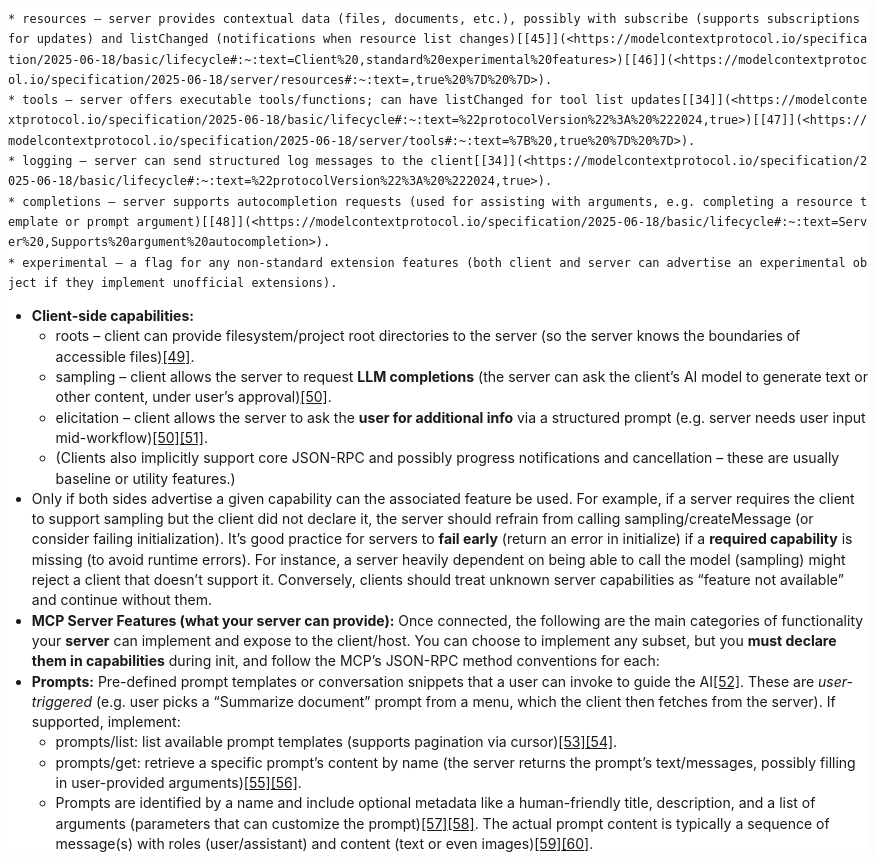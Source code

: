     * resources – server provides contextual data (files, documents, etc.), possibly with subscribe (supports subscriptions for updates) and listChanged (notifications when resource list changes)[[45]](<https://modelcontextprotocol.io/specification/2025-06-18/basic/lifecycle#:~:text=Client%20,standard%20experimental%20features>)[[46]](<https://modelcontextprotocol.io/specification/2025-06-18/server/resources#:~:text=,true%20%7D%20%7D>).
    * tools – server offers executable tools/functions; can have listChanged for tool list updates[[34]](<https://modelcontextprotocol.io/specification/2025-06-18/basic/lifecycle#:~:text=%22protocolVersion%22%3A%20%222024,true>)[[47]](<https://modelcontextprotocol.io/specification/2025-06-18/server/tools#:~:text=%7B%20,true%20%7D%20%7D>).
    * logging – server can send structured log messages to the client[[34]](<https://modelcontextprotocol.io/specification/2025-06-18/basic/lifecycle#:~:text=%22protocolVersion%22%3A%20%222024,true>).
    * completions – server supports autocompletion requests (used for assisting with arguments, e.g. completing a resource template or prompt argument)[[48]](<https://modelcontextprotocol.io/specification/2025-06-18/basic/lifecycle#:~:text=Server%20,Supports%20argument%20autocompletion>).
    * experimental – a flag for any non-standard extension features (both client and server can advertise an experimental object if they implement unofficial extensions).
  * **Client-side capabilities:**
    * roots – client can provide filesystem/project root directories to the server (so the server knows the boundaries of accessible files)[[49]](<https://modelcontextprotocol.io/specification/2025-06-18/basic/lifecycle#:~:text=Client%20and%20server%20capabilities%20establish,standard%20experimental%20features>).
    * sampling – client allows the server to request **LLM completions** (the server can ask the client’s AI model to generate text or other content, under user’s approval)[[50]](<https://modelcontextprotocol.io/specification/2025-06-18/basic/lifecycle#:~:text=Description%20Client%20,Support%20for%20server%20elicitation%20requests>).
    * elicitation – client allows the server to ask the **user for additional info** via a structured prompt (e.g. server needs user input mid-workflow)[[50]](<https://modelcontextprotocol.io/specification/2025-06-18/basic/lifecycle#:~:text=Description%20Client%20,Support%20for%20server%20elicitation%20requests>)[[51]](<https://modelcontextprotocol.io/specification/2025-06-18/changelog#:~:text=access%20tokens.%20%28PR%20,PR>).
    * (Clients also implicitly support core JSON-RPC and possibly progress notifications and cancellation – these are usually baseline or utility features.)
  * Only if both sides advertise a given capability can the associated feature be used. For example, if a server requires the client to support sampling but the client did not declare it, the server should refrain from calling sampling/createMessage (or consider failing initialization). It’s good practice for servers to **fail early** (return an error in initialize) if a **required capability** is missing (to avoid runtime errors). For instance, a server heavily dependent on being able to call the model (sampling) might reject a client that doesn’t support it. Conversely, clients should treat unknown server capabilities as “feature not available” and continue without them.
  * **MCP Server Features (what your server can provide):** Once connected, the following are the main categories of functionality your **server** can implement and expose to the client/host. You can choose to implement any subset, but you **must declare them in capabilities** during init, and follow the MCP’s JSON-RPC method conventions for each:
  * **Prompts:** Pre-defined prompt templates or conversation snippets that a user can invoke to guide the AI[[52]](<https://modelcontextprotocol.io/specification/2025-06-18/server#:~:text=%2A%20Prompts%3A%20Pre,perform%20actions%20or%20retrieve%20information>). These are _user-triggered_ (e.g. user picks a “Summarize document” prompt from a menu, which the client then fetches from the server). If supported, implement:
    * prompts/list: list available prompt templates (supports pagination via cursor)[[53]](<https://modelcontextprotocol.io/specification/2025-06-18/server/prompts#:~:text=Listing%20Prompts>)[[54]](<https://modelcontextprotocol.io/specification/2025-06-18/server/prompts#:~:text=Copy>).
    * prompts/get: retrieve a specific prompt’s content by name (the server returns the prompt’s text/messages, possibly filling in user-provided arguments)[[55]](<https://modelcontextprotocol.io/specification/2025-06-18/server/prompts#:~:text=Getting%20a%20Prompt>)[[56]](<https://modelcontextprotocol.io/specification/2025-06-18/server/prompts#:~:text=%7B%20,text>).
    * Prompts are identified by a name and include optional metadata like a human-friendly title, description, and a list of arguments (parameters that can customize the prompt)[[57]](<https://modelcontextprotocol.io/specification/2025-06-18/server/prompts#:~:text=,code>)[[58]](<https://modelcontextprotocol.io/specification/2025-06-18/server/prompts#:~:text=Prompt>). The actual prompt content is typically a sequence of message(s) with roles (user/assistant) and content (text or even images)[[59]](<https://modelcontextprotocol.io/specification/2025-06-18/server/prompts#:~:text=,n>)[[60]](<https://modelcontextprotocol.io/specification/2025-06-18/server/prompts#:~:text=,%7D%20%7D%20%5D>).